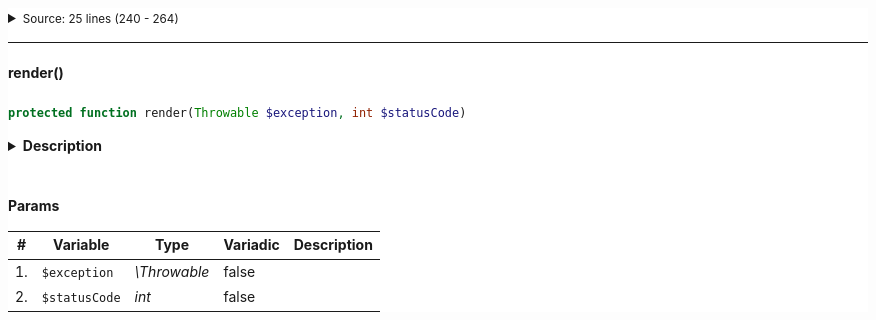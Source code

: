 



<details><summary><small>Source: 25 lines (240 - 264)</small></summary></details>


<hr>

#### render()

```php
protected function render(Throwable $exception, int $statusCode)
```

<details><summary style="margin-bottom:12px;"><strong>Description</strong></summary></details>



<table style="text-align:left">
</table>


**Params**

<table>
<thead>
<tr>
<th>#</th>
<th>Variable</th>
<th>Type</th>
<th>Variadic</th>
<th>Description</th>
</tr>
</thead>
<tbody>

<tr>
<td>1.</td>
<td><code>$exception</code></td>
<td><em>\Throwable
</em></td>
<td>false</td>
<td></td>
</tr>

<tr>
<td>2.</td>
<td><code>$statusCode</code></td>
<td><em>int
</em></td>
<td>false</td>
<td></td>
</tr>


</tbody>
</table>


